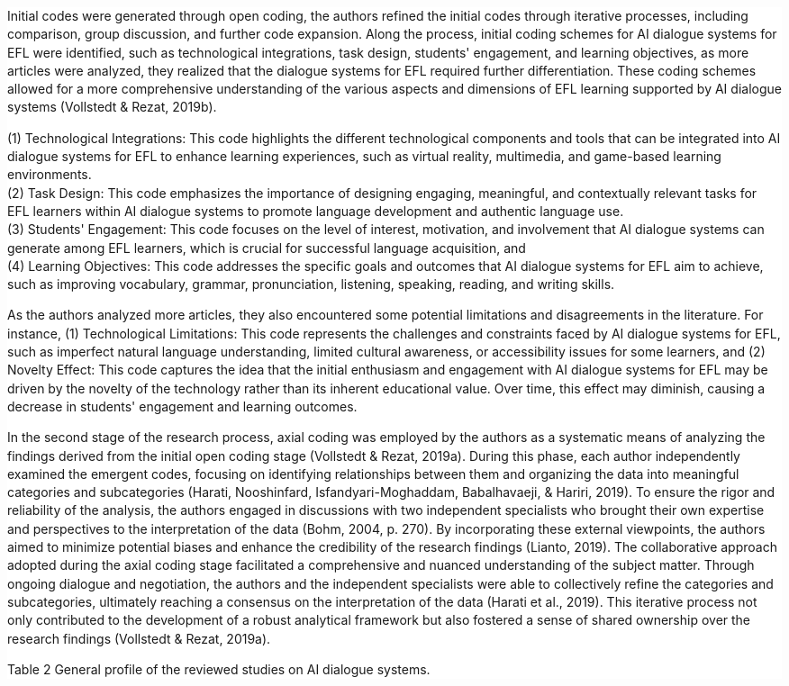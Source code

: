 Initial codes were generated through open coding, the authors refined the initial codes through iterative processes, including comparison, group discussion, and further code expansion. Along the process, initial coding schemes for AI dialogue systems for EFL were identified, such as technological integrations, task design, students' engagement, and learning objectives, as more articles were analyzed, they realized that the dialogue systems for EFL required further differentiation. These coding schemes allowed for a more comprehensive understanding of the various aspects and dimensions of EFL learning supported by AI dialogue systems (Vollstedt & Rezat, 2019b).

(1) Technological Integrations: This code highlights the different technological components and tools that can be integrated into AI dialogue systems for EFL to enhance learning experiences, such as virtual reality, multimedia, and game-based learning environments.   
(2) Task Design: This code emphasizes the importance of designing engaging, meaningful, and contextually relevant tasks for EFL learners within AI dialogue systems to promote language development and authentic language use.   
(3) Students' Engagement: This code focuses on the level of interest, motivation, and involvement that AI dialogue systems can generate among EFL learners, which is crucial for successful language acquisition, and   
(4) Learning Objectives: This code addresses the specific goals and outcomes that AI dialogue systems for EFL aim to achieve, such as improving vocabulary, grammar, pronunciation, listening, speaking, reading, and writing skills.

As the authors analyzed more articles, they also encountered some potential limitations and disagreements in the literature. For instance, (1) Technological Limitations: This code represents the challenges and constraints faced by AI dialogue systems for EFL, such as imperfect natural language understanding, limited cultural awareness, or accessibility issues for some learners, and (2) Novelty Effect: This code captures the idea that the initial enthusiasm and engagement with AI dialogue systems for EFL may be driven by the novelty of the technology rather than its inherent educational value. Over time, this effect may diminish, causing a decrease in students' engagement and learning outcomes.

In the second stage of the research process, axial coding was employed by the authors as a systematic means of analyzing the findings derived from the initial open coding stage (Vollstedt & Rezat, 2019a). During this phase, each author independently examined the emergent codes, focusing on identifying relationships between them and organizing the data into meaningful categories and subcategories (Harati, Nooshinfard, Isfandyari-Moghaddam, Babalhavaeji, & Hariri, 2019). To ensure the rigor and reliability of the analysis, the authors engaged in discussions with two independent specialists who brought their own expertise and perspectives to the interpretation of the data (Bohm, 2004, p. 270). By incorporating these external viewpoints, the authors aimed to minimize potential biases and enhance the credibility of the research findings (Lianto, 2019). The collaborative approach adopted during the axial coding stage facilitated a comprehensive and nuanced understanding of the subject matter. Through ongoing dialogue and negotiation, the authors and the independent specialists were able to collectively refine the categories and subcategories, ultimately reaching a consensus on the interpretation of the data (Harati et al., 2019). This iterative process not only contributed to the development of a robust analytical framework but also fostered a sense of shared ownership over the research findings (Vollstedt & Rezat, 2019a).

Table 2 General profile of the reviewed studies on AI dialogue systems.   
